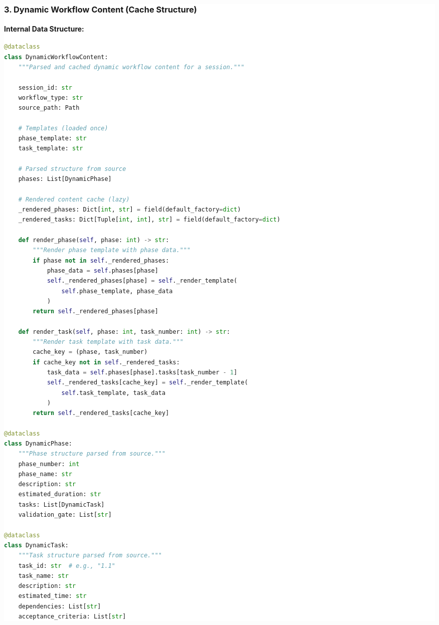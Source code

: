 
### 3. Dynamic Workflow Content (Cache Structure)

**Internal Data Structure:**

```python
@dataclass
class DynamicWorkflowContent:
    """Parsed and cached dynamic workflow content for a session."""
    
    session_id: str
    workflow_type: str
    source_path: Path
    
    # Templates (loaded once)
    phase_template: str
    task_template: str
    
    # Parsed structure from source
    phases: List[DynamicPhase]
    
    # Rendered content cache (lazy)
    _rendered_phases: Dict[int, str] = field(default_factory=dict)
    _rendered_tasks: Dict[Tuple[int, int], str] = field(default_factory=dict)
    
    def render_phase(self, phase: int) -> str:
        """Render phase template with phase data."""
        if phase not in self._rendered_phases:
            phase_data = self.phases[phase]
            self._rendered_phases[phase] = self._render_template(
                self.phase_template, phase_data
            )
        return self._rendered_phases[phase]
    
    def render_task(self, phase: int, task_number: int) -> str:
        """Render task template with task data."""
        cache_key = (phase, task_number)
        if cache_key not in self._rendered_tasks:
            task_data = self.phases[phase].tasks[task_number - 1]
            self._rendered_tasks[cache_key] = self._render_template(
                self.task_template, task_data
            )
        return self._rendered_tasks[cache_key]

@dataclass
class DynamicPhase:
    """Phase structure parsed from source."""
    phase_number: int
    phase_name: str
    description: str
    estimated_duration: str
    tasks: List[DynamicTask]
    validation_gate: List[str]

@dataclass
class DynamicTask:
    """Task structure parsed from source."""
    task_id: str  # e.g., "1.1"
    task_name: str
    description: str
    estimated_time: str
    dependencies: List[str]
    acceptance_criteria: List[str]
```
